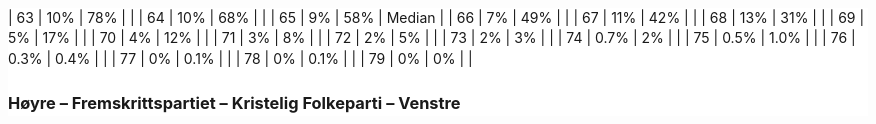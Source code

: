 | 63 | 10% | 78% |  |
| 64 | 10% | 68% |  |
| 65 | 9% | 58% | Median |
| 66 | 7% | 49% |  |
| 67 | 11% | 42% |  |
| 68 | 13% | 31% |  |
| 69 | 5% | 17% |  |
| 70 | 4% | 12% |  |
| 71 | 3% | 8% |  |
| 72 | 2% | 5% |  |
| 73 | 2% | 3% |  |
| 74 | 0.7% | 2% |  |
| 75 | 0.5% | 1.0% |  |
| 76 | 0.3% | 0.4% |  |
| 77 | 0% | 0.1% |  |
| 78 | 0% | 0.1% |  |
| 79 | 0% | 0% |  |

### Høyre – Fremskrittspartiet – Kristelig Folkeparti – Venstre
